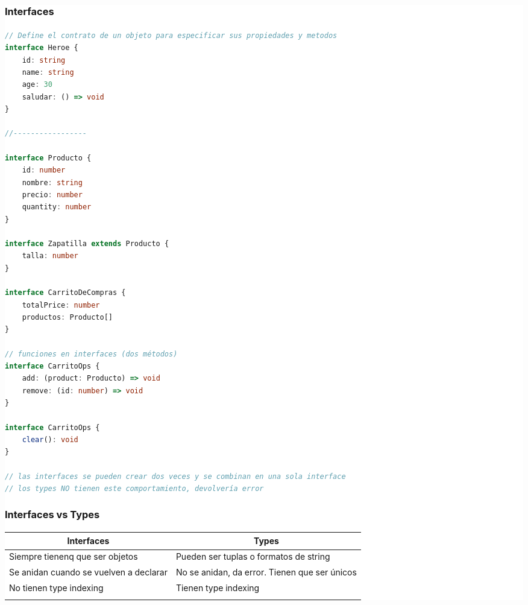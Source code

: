 ### Interfaces
```ts
// Define el contrato de un objeto para especificar sus propiedades y metodos
interface Heroe {
	id: string
	name: string
	age: 30
	saludar: () => void
}

//-----------------

interface Producto {
	id: number
	nombre: string
	precio: number
	quantity: number
}

interface Zapatilla extends Producto {
	talla: number
}

interface CarritoDeCompras {
	totalPrice: number
	productos: Producto[]
}

// funciones en interfaces (dos métodos)
interface CarritoOps {
	add: (product: Producto) => void
	remove: (id: number) => void
}

interface CarritoOps {
	clear(): void
}

// las interfaces se pueden crear dos veces y se combinan en una sola interface
// los types NO tienen este comportamiento, devolvería error
```

### Interfaces vs Types
| Interfaces                             | Types                                         |
| -------------------------------------- | --------------------------------------------- |
| Siempre tienenq que ser objetos        | Pueden ser tuplas o formatos de string        |
| Se anidan cuando se vuelven a declarar | No se anidan, da error. Tienen que ser únicos |
| No tienen type indexing                | Tienen type indexing                          |
|                                        |                                               |

